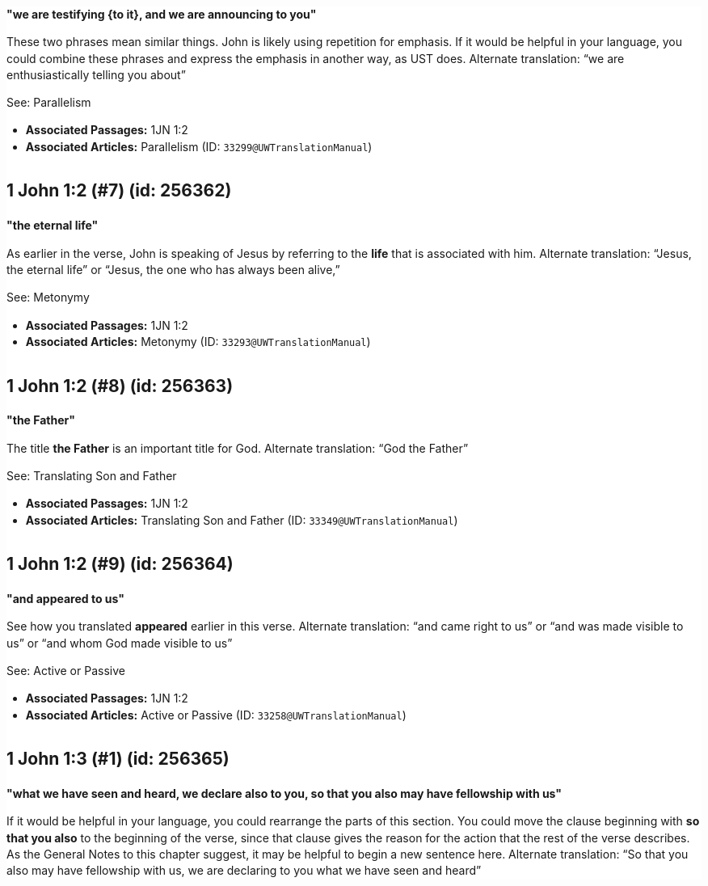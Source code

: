 **"we are testifying {to it}, and we are announcing to you"**

These two phrases mean similar things. John is likely using repetition for emphasis. If it would be helpful in your language, you could combine these phrases and express the emphasis in another way, as UST does. Alternate translation: “we are enthusiastically telling you about”

See: Parallelism

* **Associated Passages:** 1JN 1:2
* **Associated Articles:** Parallelism (ID: `33299@UWTranslationManual`)

## 1 John 1:2 (#7) (id: 256362)

**"the eternal life"**

As earlier in the verse, John is speaking of Jesus by referring to the **life** that is associated with him. Alternate translation: “Jesus, the eternal life” or “Jesus, the one who has always been alive,”

See: Metonymy

* **Associated Passages:** 1JN 1:2
* **Associated Articles:** Metonymy (ID: `33293@UWTranslationManual`)

## 1 John 1:2 (#8) (id: 256363)

**"the Father"**

The title **the Father** is an important title for God. Alternate translation: “God the Father”

See: Translating Son and Father

* **Associated Passages:** 1JN 1:2
* **Associated Articles:** Translating Son and Father (ID: `33349@UWTranslationManual`)

## 1 John 1:2 (#9) (id: 256364)

**"and appeared to us"**

See how you translated **appeared** earlier in this verse. Alternate translation: “and came right to us” or “and was made visible to us” or “and whom God made visible to us”

See: Active or Passive

* **Associated Passages:** 1JN 1:2
* **Associated Articles:** Active or Passive (ID: `33258@UWTranslationManual`)

## 1 John 1:3 (#1) (id: 256365)

**"what we have seen and heard, we declare also to you, so that you also may have fellowship with us"**

If it would be helpful in your language, you could rearrange the parts of this section. You could move the clause beginning with **so that you also** to the beginning of the verse, since that clause gives the reason for the action that the rest of the verse describes. As the General Notes to this chapter suggest, it may be helpful to begin a new sentence here. Alternate translation: “So that you also may have fellowship with us, we are declaring to you what we have seen and heard”
